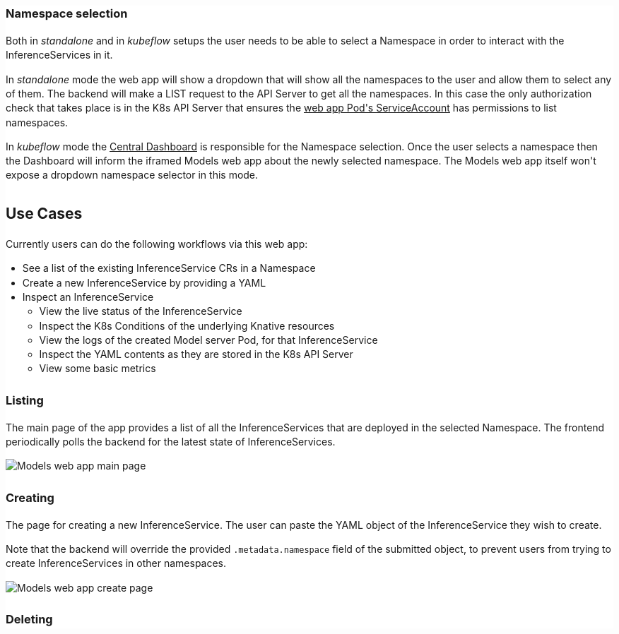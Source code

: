 ### Namespace selection

Both in _standalone_ and in _kubeflow_ setups the user needs to be able to
select a Namespace in order to interact with the InferenceServices in it.

In _standalone_ mode the web app will show a dropdown that will show all the
namespaces to the user and allow them to select any of them. The backend will
make a LIST request to the API Server to get all the namespaces. In this case
the only authorization check that takes place is in the K8s API Server that
ensures the [web app Pod's
ServiceAccount](https://github.com/kubeflow/kfserving/blob/master/config/web-app/rbac.yaml)
has permissions to list namespaces.

In _kubeflow_ mode the [Central
Dashboard](/docs/components/central-dash/overview/) is responsible for the
Namespace selection. Once the user selects a namespace then the Dashboard will
inform the iframed Models web app about the newly selected namespace. The
Models web app itself won't expose a dropdown namespace selector in this mode.

## Use Cases

Currently users can do the following workflows via this web app:
* See a list of the existing InferenceService CRs in a Namespace
* Create a new InferenceService by providing a YAML
* Inspect an InferenceService
    * View the live status of the InferenceService
    * Inspect the K8s Conditions of the underlying Knative resources
    * View the logs of the created Model server Pod, for that InferenceService
    * Inspect the YAML contents as they are stored in the K8s API Server
    * View some basic metrics

### Listing

The main page of the app provides a list of all the InferenceServices that are
deployed in the selected Namespace. The frontend periodically polls the backend
for the latest state of InferenceServices.

<img src="../pics/webapp-list.png" alt="Models web app main page">

### Creating

The page for creating a new InferenceService. The user can paste the YAML
object of the InferenceService they wish to create.

Note that the backend will override the provided `.metadata.namespace` field of
the submitted object, to prevent users from trying to create InferenceServices
in other namespaces.

<img src="../pics/webapp-new.png" alt="Models web app create page">

### Deleting
